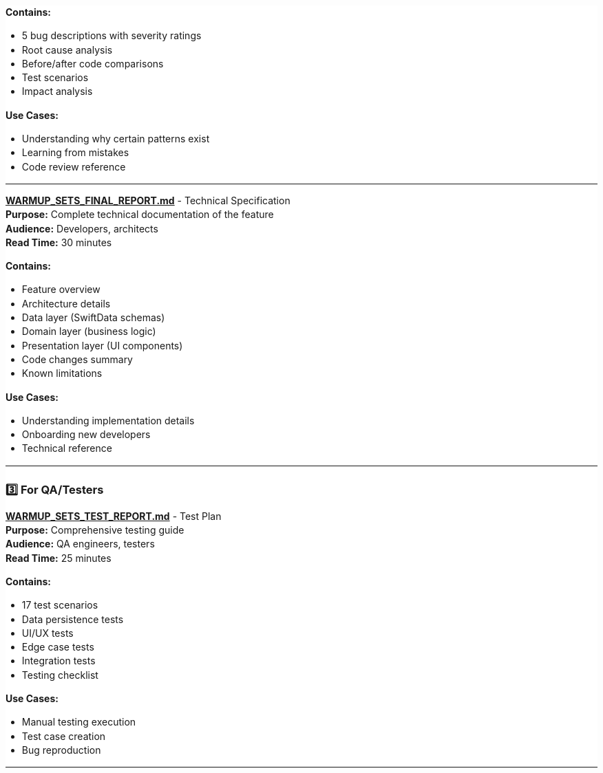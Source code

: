 **Contains:**
- 5 bug descriptions with severity ratings
- Root cause analysis
- Before/after code comparisons
- Test scenarios
- Impact analysis

**Use Cases:**
- Understanding why certain patterns exist
- Learning from mistakes
- Code review reference

---

**[WARMUP_SETS_FINAL_REPORT.md](./WARMUP_SETS_FINAL_REPORT.md)** - Technical Specification  
**Purpose:** Complete technical documentation of the feature  
**Audience:** Developers, architects  
**Read Time:** 30 minutes

**Contains:**
- Feature overview
- Architecture details
- Data layer (SwiftData schemas)
- Domain layer (business logic)
- Presentation layer (UI components)
- Code changes summary
- Known limitations

**Use Cases:**
- Understanding implementation details
- Onboarding new developers
- Technical reference

---

### 3️⃣ For QA/Testers

**[WARMUP_SETS_TEST_REPORT.md](./WARMUP_SETS_TEST_REPORT.md)** - Test Plan  
**Purpose:** Comprehensive testing guide  
**Audience:** QA engineers, testers  
**Read Time:** 25 minutes

**Contains:**
- 17 test scenarios
- Data persistence tests
- UI/UX tests
- Edge case tests
- Integration tests
- Testing checklist

**Use Cases:**
- Manual testing execution
- Test case creation
- Bug reproduction

---
